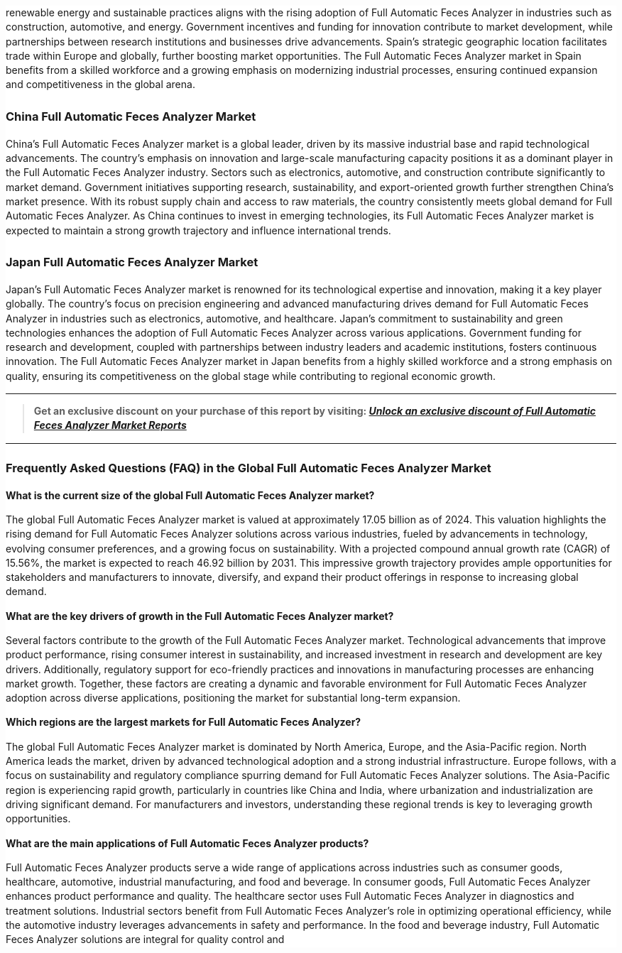 renewable energy and sustainable practices aligns with the rising adoption of Full Automatic Feces Analyzer in industries such as construction, automotive, and energy. Government incentives and funding for innovation contribute to market development, while partnerships between research institutions and businesses drive advancements. Spain&rsquo;s strategic geographic location facilitates trade within Europe and globally, further boosting market opportunities. The Full Automatic Feces Analyzer market in Spain benefits from a skilled workforce and a growing emphasis on modernizing industrial processes, ensuring continued expansion and competitiveness in the global arena.</p><h3>China Full Automatic Feces Analyzer Market</h3><p>China&rsquo;s Full Automatic Feces Analyzer market is a global leader, driven by its massive industrial base and rapid technological advancements. The country&rsquo;s emphasis on innovation and large-scale manufacturing capacity positions it as a dominant player in the Full Automatic Feces Analyzer industry. Sectors such as electronics, automotive, and construction contribute significantly to market demand. Government initiatives supporting research, sustainability, and export-oriented growth further strengthen China&rsquo;s market presence. With its robust supply chain and access to raw materials, the country consistently meets global demand for Full Automatic Feces Analyzer. As China continues to invest in emerging technologies, its Full Automatic Feces Analyzer market is expected to maintain a strong growth trajectory and influence international trends.</p><h3>Japan Full Automatic Feces Analyzer Market</h3><p>Japan&rsquo;s Full Automatic Feces Analyzer market is renowned for its technological expertise and innovation, making it a key player globally. The country&rsquo;s focus on precision engineering and advanced manufacturing drives demand for Full Automatic Feces Analyzer in industries such as electronics, automotive, and healthcare. Japan&rsquo;s commitment to sustainability and green technologies enhances the adoption of Full Automatic Feces Analyzer across various applications. Government funding for research and development, coupled with partnerships between industry leaders and academic institutions, fosters continuous innovation. The Full Automatic Feces Analyzer market in Japan benefits from a highly skilled workforce and a strong emphasis on quality, ensuring its competitiveness on the global stage while contributing to regional economic growth.</p><hr /><blockquote><p><strong>Get an exclusive discount on your purchase of this report by visiting: <em><a href="://marketresearchpulse.com/ask-for-discount/40028?utm_source=Github&amp;utm_medium=0115">Unlock an exclusive discount of Full Automatic Feces Analyzer Market Reports</a></em>&nbsp;</strong></p></blockquote><hr /><h3>Frequently Asked Questions (FAQ) in the Global Full Automatic Feces Analyzer Market</h3><p><strong>What is the current size of the global Full Automatic Feces Analyzer market?</strong></p><p>The global Full Automatic Feces Analyzer market is valued at approximately 17.05 billion as of 2024. This valuation highlights the rising demand for Full Automatic Feces Analyzer solutions across various industries, fueled by advancements in technology, evolving consumer preferences, and a growing focus on sustainability. With a projected compound annual growth rate (CAGR) of 15.56%, the market is expected to reach 46.92 billion by 2031. This impressive growth trajectory provides ample opportunities for stakeholders and manufacturers to innovate, diversify, and expand their product offerings in response to increasing global demand.</p><p><strong>What are the key drivers of growth in the Full Automatic Feces Analyzer market?</strong></p><p>Several factors contribute to the growth of the Full Automatic Feces Analyzer market. Technological advancements that improve product performance, rising consumer interest in sustainability, and increased investment in research and development are key drivers. Additionally, regulatory support for eco-friendly practices and innovations in manufacturing processes are enhancing market growth. Together, these factors are creating a dynamic and favorable environment for Full Automatic Feces Analyzer adoption across diverse applications, positioning the market for substantial long-term expansion.</p><p><strong>Which regions are the largest markets for Full Automatic Feces Analyzer?</strong></p><p>The global Full Automatic Feces Analyzer market is dominated by North America, Europe, and the Asia-Pacific region. North America leads the market, driven by advanced technological adoption and a strong industrial infrastructure. Europe follows, with a focus on sustainability and regulatory compliance spurring demand for Full Automatic Feces Analyzer solutions. The Asia-Pacific region is experiencing rapid growth, particularly in countries like China and India, where urbanization and industrialization are driving significant demand. For manufacturers and investors, understanding these regional trends is key to leveraging growth opportunities.</p><p><strong>What are the main applications of Full Automatic Feces Analyzer products?</strong></p><p>Full Automatic Feces Analyzer products serve a wide range of applications across industries such as consumer goods, healthcare, automotive, industrial manufacturing, and food and beverage. In consumer goods, Full Automatic Feces Analyzer enhances product performance and quality. The healthcare sector uses Full Automatic Feces Analyzer in diagnostics and treatment solutions. Industrial sectors benefit from Full Automatic Feces Analyzer&rsquo;s role in optimizing operational efficiency, while the automotive industry leverages advancements in safety and performance. In the food and beverage industry, Full Automatic Feces Analyzer solutions are integral for quality control and